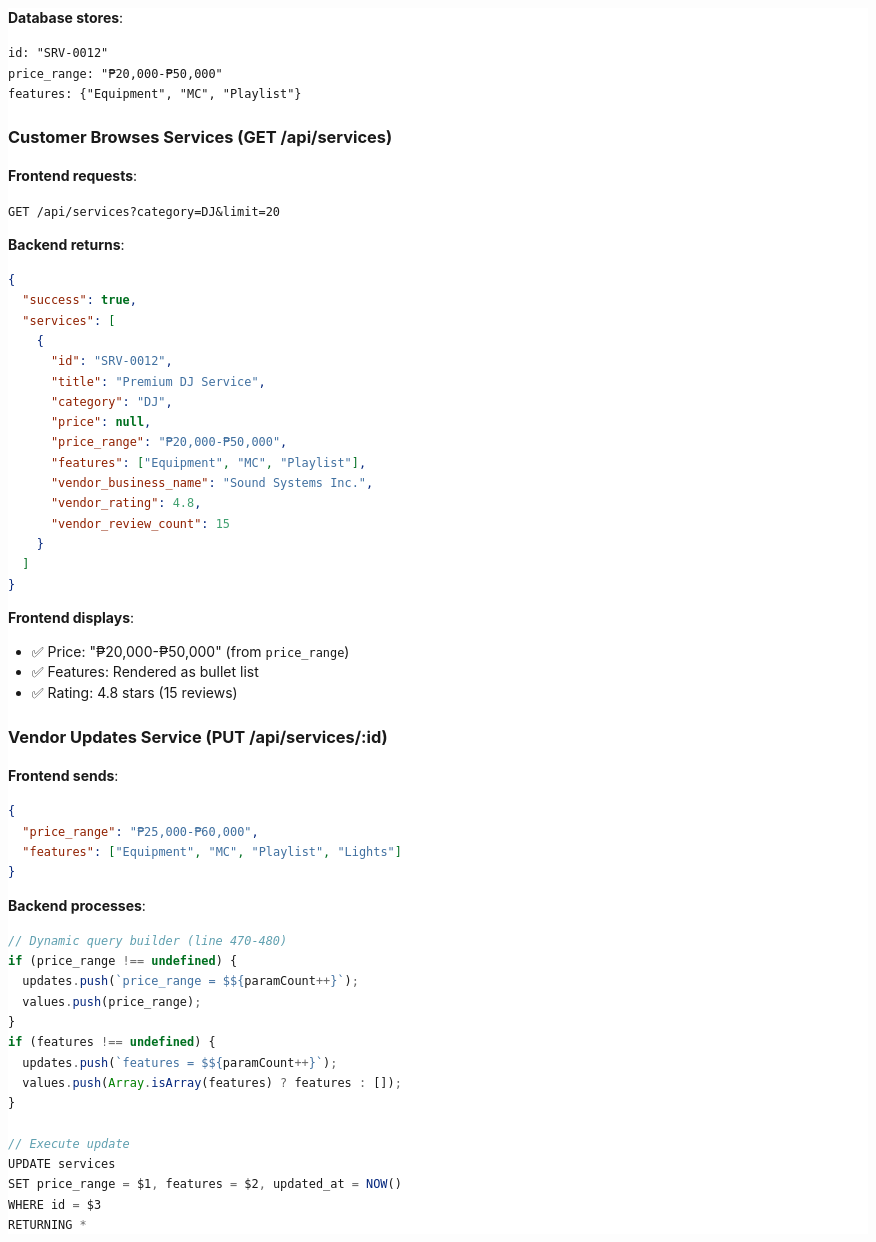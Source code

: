 **Database stores**:
```
id: "SRV-0012"
price_range: "₱20,000-₱50,000"
features: {"Equipment", "MC", "Playlist"}
```

### Customer Browses Services (GET /api/services)

**Frontend requests**:
```
GET /api/services?category=DJ&limit=20
```

**Backend returns**:
```json
{
  "success": true,
  "services": [
    {
      "id": "SRV-0012",
      "title": "Premium DJ Service",
      "category": "DJ",
      "price": null,
      "price_range": "₱20,000-₱50,000",
      "features": ["Equipment", "MC", "Playlist"],
      "vendor_business_name": "Sound Systems Inc.",
      "vendor_rating": 4.8,
      "vendor_review_count": 15
    }
  ]
}
```

**Frontend displays**:
- ✅ Price: "₱20,000-₱50,000" (from `price_range`)
- ✅ Features: Rendered as bullet list
- ✅ Rating: 4.8 stars (15 reviews)

### Vendor Updates Service (PUT /api/services/:id)

**Frontend sends**:
```json
{
  "price_range": "₱25,000-₱60,000",
  "features": ["Equipment", "MC", "Playlist", "Lights"]
}
```

**Backend processes**:
```javascript
// Dynamic query builder (line 470-480)
if (price_range !== undefined) {
  updates.push(`price_range = $${paramCount++}`);
  values.push(price_range);
}
if (features !== undefined) {
  updates.push(`features = $${paramCount++}`);
  values.push(Array.isArray(features) ? features : []);
}

// Execute update
UPDATE services 
SET price_range = $1, features = $2, updated_at = NOW()
WHERE id = $3
RETURNING *
```
